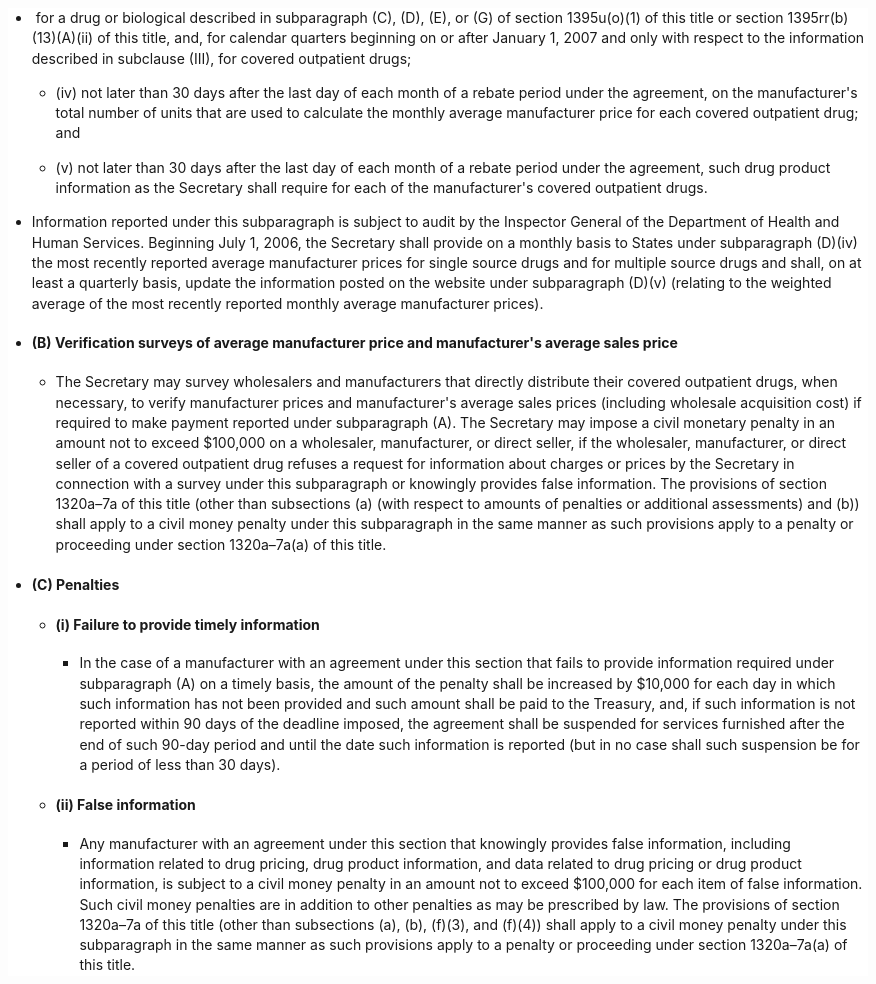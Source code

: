 
  * &nbsp;for a drug or biological described in subparagraph (C), (D), (E), or (G) of section 1395u(o)(1) of this title or section 1395rr(b)(13)(A)(ii) of this title, and, for calendar quarters beginning on or after January 1, 2007 and only with respect to the information described in subclause (III), for covered outpatient drugs;

      * (iv) not later than 30 days after the last day of each month of a rebate period under the agreement, on the manufacturer's total number of units that are used to calculate the monthly average manufacturer price for each covered outpatient drug; and

      * (v) not later than 30 days after the last day of each month of a rebate period under the agreement, such drug product information as the Secretary shall require for each of the manufacturer's covered outpatient drugs.


  * Information reported under this subparagraph is subject to audit by the Inspector General of the Department of Health and Human Services. Beginning July 1, 2006, the Secretary shall provide on a monthly basis to States under subparagraph (D)(iv) the most recently reported average manufacturer prices for single source drugs and for multiple source drugs and shall, on at least a quarterly basis, update the information posted on the website under subparagraph (D)(v) (relating to the weighted average of the most recently reported monthly average manufacturer prices).

  * #### (B) Verification surveys of average manufacturer price and manufacturer's average sales price
    * The Secretary may survey wholesalers and manufacturers that directly distribute their covered outpatient drugs, when necessary, to verify manufacturer prices and manufacturer's average sales prices (including wholesale acquisition cost) if required to make payment reported under subparagraph (A). The Secretary may impose a civil monetary penalty in an amount not to exceed $100,000 on a wholesaler, manufacturer, or direct seller, if the wholesaler, manufacturer, or direct seller of a covered outpatient drug refuses a request for information about charges or prices by the Secretary in connection with a survey under this subparagraph or knowingly provides false information. The provisions of section 1320a–7a of this title (other than subsections (a) (with respect to amounts of penalties or additional assessments) and (b)) shall apply to a civil money penalty under this subparagraph in the same manner as such provisions apply to a penalty or proceeding under section 1320a–7a(a) of this title.

  * #### (C) Penalties
    * #### (i) Failure to provide timely information
      * In the case of a manufacturer with an agreement under this section that fails to provide information required under subparagraph (A) on a timely basis, the amount of the penalty shall be increased by $10,000 for each day in which such information has not been provided and such amount shall be paid to the Treasury, and, if such information is not reported within 90 days of the deadline imposed, the agreement shall be suspended for services furnished after the end of such 90-day period and until the date such information is reported (but in no case shall such suspension be for a period of less than 30 days).

    * #### (ii) False information
      * Any manufacturer with an agreement under this section that knowingly provides false information, including information related to drug pricing, drug product information, and data related to drug pricing or drug product information, is subject to a civil money penalty in an amount not to exceed $100,000 for each item of false information. Such civil money penalties are in addition to other penalties as may be prescribed by law. The provisions of section 1320a–7a of this title (other than subsections (a), (b), (f)(3), and (f)(4)) shall apply to a civil money penalty under this subparagraph in the same manner as such provisions apply to a penalty or proceeding under section 1320a–7a(a) of this title.
